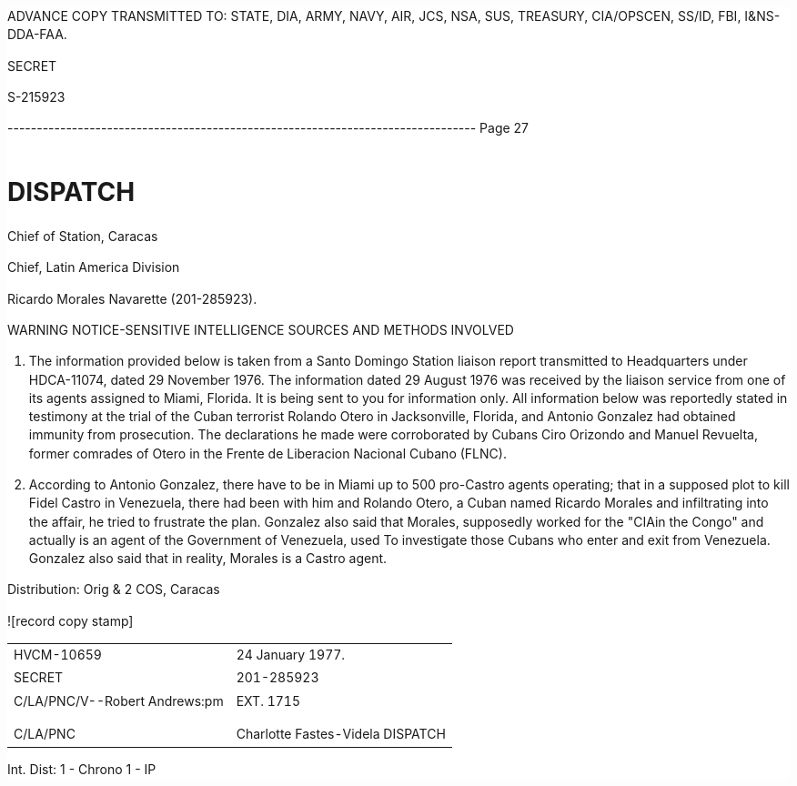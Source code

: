 ADVANCE COPY TRANSMITTED TO: STATE, DIA, ARMY, NAVY, AIR, JCS, NSA, SUS, TREASURY, CIA/OPSCEN, SS/ID, FBI, I&NS-DDA-FAA.

SECRET

S-215923


-------------------------------------------------------------------------------- Page 27

# DISPATCH

Chief of Station, Caracas

Chief, Latin America Division

Ricardo Morales Navarette (201-285923).

WARNING NOTICE-SENSITIVE INTELLIGENCE SOURCES AND METHODS INVOLVED

1.  The information provided below is taken from a Santo Domingo Station liaison report transmitted to Headquarters under HDCA-11074, dated 29 November 1976. The information dated 29 August 1976 was received by the liaison service from one of its agents assigned to Miami, Florida. It is being sent to you for information only. All information below was reportedly stated in testimony at the trial of the Cuban terrorist Rolando Otero in Jacksonville, Florida, and Antonio Gonzalez had obtained immunity from prosecution. The declarations he made were corroborated by Cubans Ciro Orizondo and Manuel Revuelta, former comrades of Otero in the Frente de Liberacion Nacional Cubano (FLNC).

2.  According to Antonio Gonzalez, there have to be in Miami up to 500 pro-Castro agents operating; that in a supposed plot to kill Fidel Castro in Venezuela, there had been with him and Rolando Otero, a Cuban named Ricardo Morales and infiltrating into the affair, he tried to frustrate the plan. Gonzalez also said that Morales, supposedly worked for the "CIAin the Congo" and actually is an agent of the Government of Venezuela, used To investigate those Cubans who enter and exit from Venezuela. Gonzalez also said that in reality, Morales is a Castro agent.

Distribution:
Orig & 2 COS, Caracas

![record copy stamp]

|                               |                                  |
| ----------------------------- | -------------------------------- |
| HVCM-10659                    | 24 January 1977.                 |
| SECRET                        | 201-285923                       |
| C/LA/PNC/V--Robert Andrews:pm | EXT. 1715                        |
|                               |                                  |
|                               |                                  |
| C/LA/PNC                      | Charlotte Fastes-Videla DISPATCH |

Int. Dist:
1 - Chrono
1 - IP
